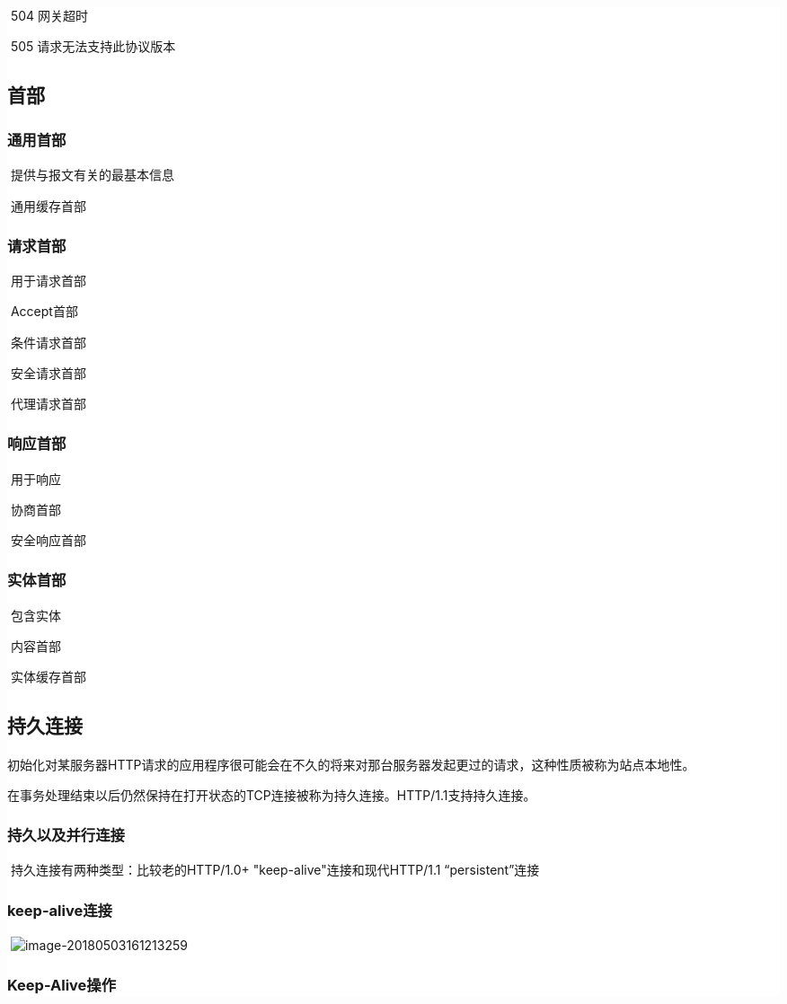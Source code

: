 ​	504				网关超时

​	505				请求无法支持此协议版本

## 首部

### 通用首部

​	提供与报文有关的最基本信息

​	通用缓存首部

### 请求首部

​	用于请求首部

​	Accept首部

​	条件请求首部

​	安全请求首部

​	代理请求首部

### 响应首部

​	用于响应

​	协商首部

​	安全响应首部

### 实体首部

​	包含实体

​	内容首部

​	实体缓存首部

## 持久连接

​	初始化对某服务器HTTP请求的应用程序很可能会在不久的将来对那台服务器发起更过的请求，这种性质被称为站点本地性。

​	在事务处理结束以后仍然保持在打开状态的TCP连接被称为持久连接。HTTP/1.1支持持久连接。

### 持久以及并行连接

​	持久连接有两种类型：比较老的HTTP/1.0+ "keep-alive"连接和现代HTTP/1.1 “persistent”连接

### keep-alive连接

​	![image-20180503161213259](/Users/youyujie/Documents/%E8%AF%BB%E4%B9%A6%E7%AC%94%E8%AE%B0/TCP:IP/HTTP%E6%9D%83%E5%A8%81%E6%8C%87%E5%8D%97%E5%9B%BE%E7%89%87/%E6%8C%81%E4%B9%85%E8%BF%9E%E6%8E%A5%E7%9A%84%E7%A4%BA%E6%84%8F%E5%9B%BE.png)

### Keep-Alive操作

